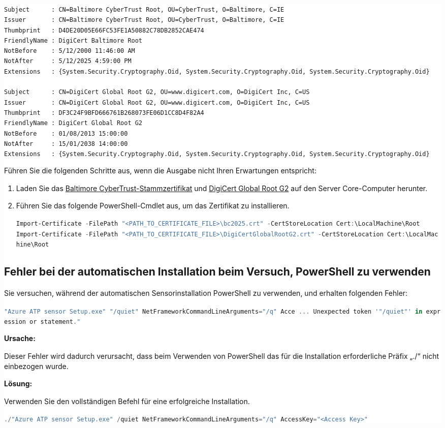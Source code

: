 ```Output
Subject      : CN=Baltimore CyberTrust Root, OU=CyberTrust, O=Baltimore, C=IE
Issuer       : CN=Baltimore CyberTrust Root, OU=CyberTrust, O=Baltimore, C=IE
Thumbprint   : D4DE20D05E66FC53FE1A50882C78DB2852CAE474
FriendlyName : DigiCert Baltimore Root
NotBefore    : 5/12/2000 11:46:00 AM
NotAfter     : 5/12/2025 4:59:00 PM
Extensions   : {System.Security.Cryptography.Oid, System.Security.Cryptography.Oid, System.Security.Cryptography.Oid}

Subject      : CN=DigiCert Global Root G2, OU=www.digicert.com, O=DigiCert Inc, C=US
Issuer       : CN=DigiCert Global Root G2, OU=www.digicert.com, O=DigiCert Inc, C=US
Thumbprint   : DF3C24F9BFD666761B268073FE06D1CC8D4F82A4
FriendlyName : DigiCert Global Root G2
NotBefore    : 01/08/2013 15:00:00
NotAfter     : 15/01/2038 14:00:00
Extensions   : {System.Security.Cryptography.Oid, System.Security.Cryptography.Oid, System.Security.Cryptography.Oid}
```

Führen Sie die folgenden Schritte aus, wenn die Ausgabe nicht Ihren Erwartungen entspricht:

1. Laden Sie das [Baltimore CyberTrust-Stammzertifikat](https://cacert.omniroot.com/bc2025.crt) und [DigiCert Global Root G2](https://cacerts.digicert.com/DigiCertGlobalRootG2.crt) auf den Server Core-Computer herunter.
1. Führen Sie das folgende PowerShell-Cmdlet aus, um das Zertifikat zu installieren.

    ```powershell
    Import-Certificate -FilePath "<PATH_TO_CERTIFICATE_FILE>\bc2025.crt" -CertStoreLocation Cert:\LocalMachine\Root
    Import-Certificate -FilePath "<PATH_TO_CERTIFICATE_FILE>\DigiCertGlobalRootG2.crt" -CertStoreLocation Cert:\LocalMachine\Root
    ```

## <a name="silent-installation-error-when-attempting-to-use-powershell"></a>Fehler bei der automatischen Installation beim Versuch, PowerShell zu verwenden

Sie versuchen, während der automatischen Sensorinstallation PowerShell zu verwenden, und erhalten folgenden Fehler:

```powershell
"Azure ATP sensor Setup.exe" "/quiet" NetFrameworkCommandLineArguments="/q" Acce ... Unexpected token '"/quiet"' in expression or statement."
```

**Ursache:**

Dieser Fehler wird dadurch verursacht, dass beim Verwenden von PowerShell das für die Installation erforderliche Präfix „./“ nicht einbezogen wurde.

**Lösung:**

Verwenden Sie den vollständigen Befehl für eine erfolgreiche Installation.

```powershell
./"Azure ATP sensor Setup.exe" /quiet NetFrameworkCommandLineArguments="/q" AccessKey="<Access Key>"
```
